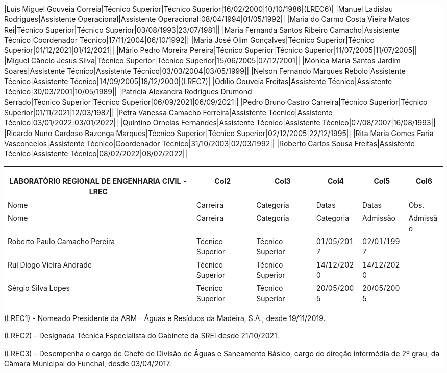|Luís Miguel Gouveia Correia|Técnico Superior|Técnico Superior|16/02/2000|10/10/1986|(LREC6)|
|Manuel Ladislau Rodrigues|Assistente Operacional|Assistente Operacional|08/04/1994|01/05/1992||
|Maria do Carmo Costa Vieira Matos Rei|Técnico Superior|Técnico Superior|03/08/1993|23/07/1981||
|Maria Fernanda Santos Ribeiro Camacho|Assistente Técnico|Coordenador Técnico|17/11/2004|06/10/1992||
|Maria José Olim Gonçalves|Técnico Superior|Técnico Superior|01/12/2021|01/12/2021||
|Mário Pedro Moreira Pereira|Técnico Superior|Técnico Superior|11/07/2005|11/07/2005||
|Miguel Câncio Jesus Silva|Técnico Superior|Técnico Superior|15/06/2005|07/12/2001||
|Mónica Maria Santos Jardim Soares|Assistente Técnico|Assistente Técnico|03/03/2004|03/05/1999||
|Nelson Fernando Marques Rebolo|Assistente Técnico|Assistente Técnico|14/09/2005|18/12/2000|(LREC7)|
|Odílio Gouveia Freitas|Assistente Técnico|Assistente Técnico|30/03/2001|10/05/1989||
|Patrícia Alexandra Rodrigues Drumond<br>Serrado|Técnico Superior|Técnico Superior|06/09/2021|06/09/2021||
|Pedro Bruno Castro Carreira|Técnico Superior|Técnico Superior|01/11/2021|12/03/1987||
|Petra Vanessa Camacho Ferreira|Assistente Técnico|Assistente Técnico|03/01/2022|03/01/2022||
|Quintino Ornelas Fernandes|Assistente Técnico|Assistente Técnico|07/08/2007|16/08/1993||
|Ricardo Nuno Cardoso Bazenga Marques|Técnico Superior|Técnico Superior|02/12/2005|22/12/1995||
|Rita Maria Gomes Faria Vasconcelos|Assistente Técnico|Coordenador Técnico|31/10/2003|02/03/1992||
|Roberto Carlos Sousa Freitas|Assistente Técnico|Assistente Técnico|08/02/2022|08/02/2022||




---

|LABORATÓRIO REGIONAL DE ENGENHARIA CIVIL - LREC|Col2|Col3|Col4|Col5|Col6|
|---|---|---|---|---|---|
|Nome|Carreira|Categoria|Datas|Datas|Obs.|
|Nome|Carreira|Categoria|Categoria|Admissão|Admissão|
|Roberto Paulo Camacho Pereira|Técnico Superior|Técnico Superior|01/05/2017|02/01/1997||
|Rui Diogo Vieira Andrade|Técnico Superior|Técnico Superior|14/12/2020|14/12/2020||
|Sérgio Silva Lopes|Técnico Superior|Técnico Superior|20/05/2005|20/05/2005||


(LREC1) - Nomeado Presidente da ARM - Águas e Resíduos da Madeira, S.A., desde 19/11/2019.

(LREC2) - Designada Técnica Especialista do Gabinete da SREI desde 21/10/2021.

(LREC3) - Desempenha o cargo de Chefe de Divisão de Águas e Saneamento Básico, cargo de direção intermédia de 2º
grau, da Câmara Municipal do Funchal, desde 03/04/2017.
